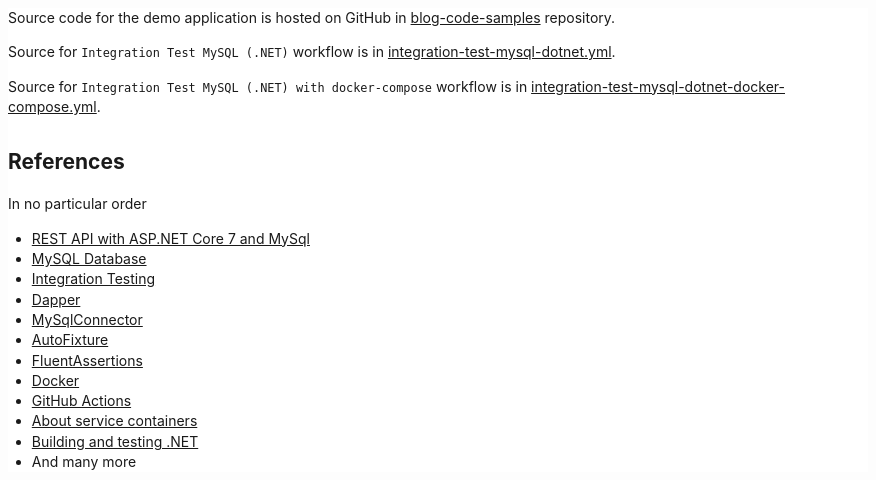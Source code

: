 Source code for the demo application is hosted on GitHub in [blog-code-samples](https://github.com/kashifsoofi/blog-code-samples/tree/main/integration-test-postgres-with-testcontainers-dotnet) repository.

Source for `Integration Test MySQL (.NET)` workflow is in [integration-test-mysql-dotnet.yml](https://github.com/kashifsoofi/blog-code-samples/blob/main/.github/workflows/integration-test-mysql-dotnet.yml).

Source for `Integration Test MySQL (.NET) with docker-compose` workflow is in [integration-test-mysql-dotnet-docker-compose.yml](https://github.com/kashifsoofi/blog-code-samples/blob/main/.github/workflows/integration-test-mysql-dotnet-docker-compose.yml).

## References
In no particular order  
* [REST API with ASP.NET Core 7 and MySql](https://kashifsoofi.github.io/aspnetcore/rest/postgres/restapi-with-asp.net-core-7-and-mysql/)
* [MySQL Database](https://www.mysql.com/)
* [Integration Testing](https://en.wikipedia.org/wiki/Integration_testing)
* [Dapper](https://github.com/DapperLib/Dapper)
* [MySqlConnector](https://mysqlconnector.net/)
* [AutoFixture](https://github.com/AutoFixture/AutoFixture)
* [FluentAssertions](https://fluentassertions.com/)
* [Docker](https://www.docker.com/)
* [GitHub Actions](https://github.com/features/actions)
* [About service containers](https://docs.github.com/en/actions/using-containerized-services/about-service-containers)
* [Building and testing .NET](https://docs.github.com/en/actions/automating-builds-and-tests/building-and-testing-net)
* And many more